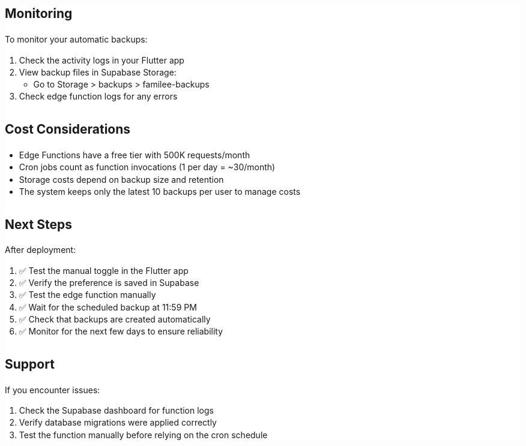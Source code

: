 ## Monitoring

To monitor your automatic backups:

1. Check the activity logs in your Flutter app
2. View backup files in Supabase Storage:
   - Go to Storage > backups > familee-backups
3. Check edge function logs for any errors

## Cost Considerations

- Edge Functions have a free tier with 500K requests/month
- Cron jobs count as function invocations (1 per day = ~30/month)
- Storage costs depend on backup size and retention
- The system keeps only the latest 10 backups per user to manage costs

## Next Steps

After deployment:

1. ✅ Test the manual toggle in the Flutter app
2. ✅ Verify the preference is saved in Supabase
3. ✅ Test the edge function manually
4. ✅ Wait for the scheduled backup at 11:59 PM
5. ✅ Check that backups are created automatically
6. ✅ Monitor for the next few days to ensure reliability

## Support

If you encounter issues:
1. Check the Supabase dashboard for function logs
2. Verify database migrations were applied correctly
3. Test the function manually before relying on the cron schedule

